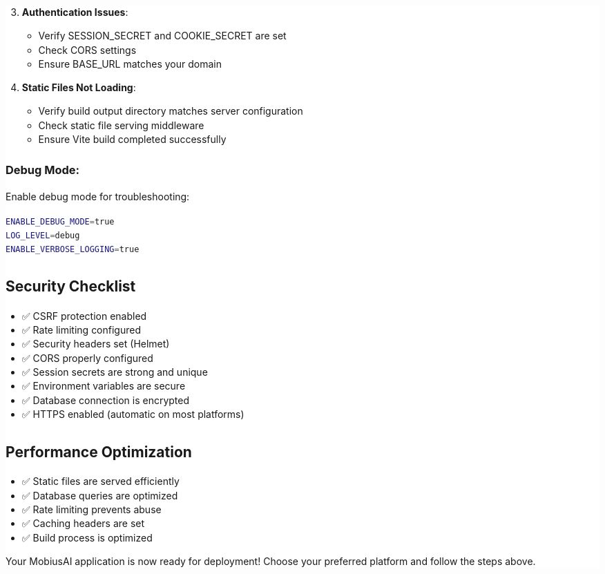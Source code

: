3. **Authentication Issues**:
   - Verify SESSION_SECRET and COOKIE_SECRET are set
   - Check CORS settings
   - Ensure BASE_URL matches your domain

4. **Static Files Not Loading**:
   - Verify build output directory matches server configuration
   - Check static file serving middleware
   - Ensure Vite build completed successfully

### Debug Mode:

Enable debug mode for troubleshooting:

```bash
ENABLE_DEBUG_MODE=true
LOG_LEVEL=debug
ENABLE_VERBOSE_LOGGING=true
```

## Security Checklist

- ✅ CSRF protection enabled
- ✅ Rate limiting configured
- ✅ Security headers set (Helmet)
- ✅ CORS properly configured
- ✅ Session secrets are strong and unique
- ✅ Environment variables are secure
- ✅ Database connection is encrypted
- ✅ HTTPS enabled (automatic on most platforms)

## Performance Optimization

- ✅ Static files are served efficiently
- ✅ Database queries are optimized
- ✅ Rate limiting prevents abuse
- ✅ Caching headers are set
- ✅ Build process is optimized

Your MobiusAI application is now ready for deployment! Choose your preferred platform and follow the steps above. 